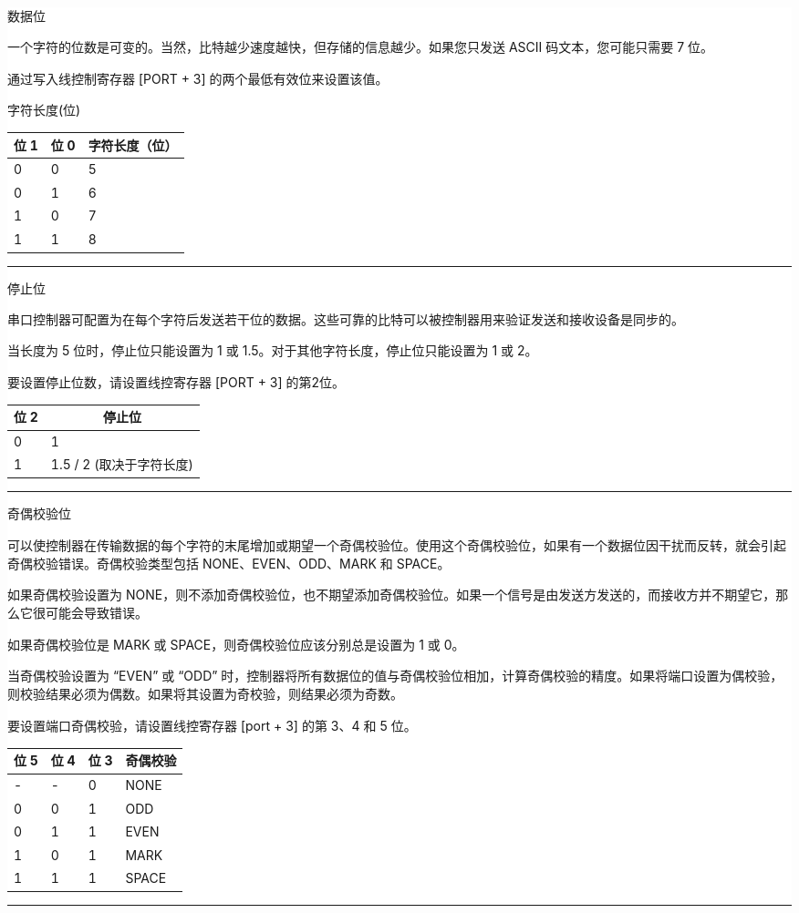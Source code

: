 
数据位

一个字符的位数是可变的。当然，比特越少速度越快，但存储的信息越少。如果您只发送 ASCII 码文本，您可能只需要 7 位。

通过写入线控制寄存器 [PORT + 3] 的两个最低有效位来设置该值。

字符长度(位)

| 位 1 | 位 0 | 字符长度（位） |
| ---- | ---- | -------------- |
| 0    | 0    | 5              |
| 0    | 1    | 6              |
| 1    | 0    | 7              |
| 1    | 1    | 8              |

---

停止位

串口控制器可配置为在每个字符后发送若干位的数据。这些可靠的比特可以被控制器用来验证发送和接收设备是同步的。

当长度为 5 位时，停止位只能设置为 1 或 1.5。对于其他字符长度，停止位只能设置为 1 或 2。

要设置停止位数，请设置线控寄存器 [PORT + 3] 的第2位。

| 位 2 | 停止位                   |
| ---- | ------------------------ |
| 0    | 1                        |
| 1    | 1.5 / 2 (取决于字符长度) |

---

奇偶校验位

可以使控制器在传输数据的每个字符的末尾增加或期望一个奇偶校验位。使用这个奇偶校验位，如果有一个数据位因干扰而反转，就会引起奇偶校验错误。奇偶校验类型包括 NONE、EVEN、ODD、MARK 和 SPACE。

如果奇偶校验设置为 NONE，则不添加奇偶校验位，也不期望添加奇偶校验位。如果一个信号是由发送方发送的，而接收方并不期望它，那么它很可能会导致错误。

如果奇偶校验位是 MARK 或 SPACE，则奇偶校验位应该分别总是设置为 1 或 0。

当奇偶校验设置为 “EVEN” 或 “ODD” 时，控制器将所有数据位的值与奇偶校验位相加，计算奇偶校验的精度。如果将端口设置为偶校验，则校验结果必须为偶数。如果将其设置为奇校验，则结果必须为奇数。

要设置端口奇偶校验，请设置线控寄存器 [port + 3] 的第 3、4 和 5 位。

| 位 5 | 位 4 | 位 3 | 奇偶校验 |
| ---- | ---- | ---- | -------- |
| -    | -    | 0    | NONE     |
| 0    | 0    | 1    | ODD      |
| 0    | 1    | 1    | EVEN     |
| 1    | 0    | 1    | MARK     |
| 1    | 1    | 1    | SPACE    |

---

[^serial]: <https://wiki.osdev.org/Serial_Ports>
[^rs232]: <https://en.wikipedia.org/wiki/RS-232>
[^ds]: <https://en.wikipedia.org/wiki/D-subminiature>
[^com]: <https://stackoverflow.com/questions/27937916/whats-the-difference-between-com-usb-serial-port>
[^qemu]: <https://www.qemu.org/docs/master/system/qemu-manpage.html> 关于 qemu 的配置
[^nc]: <https://netcat.sourceforge.net/>